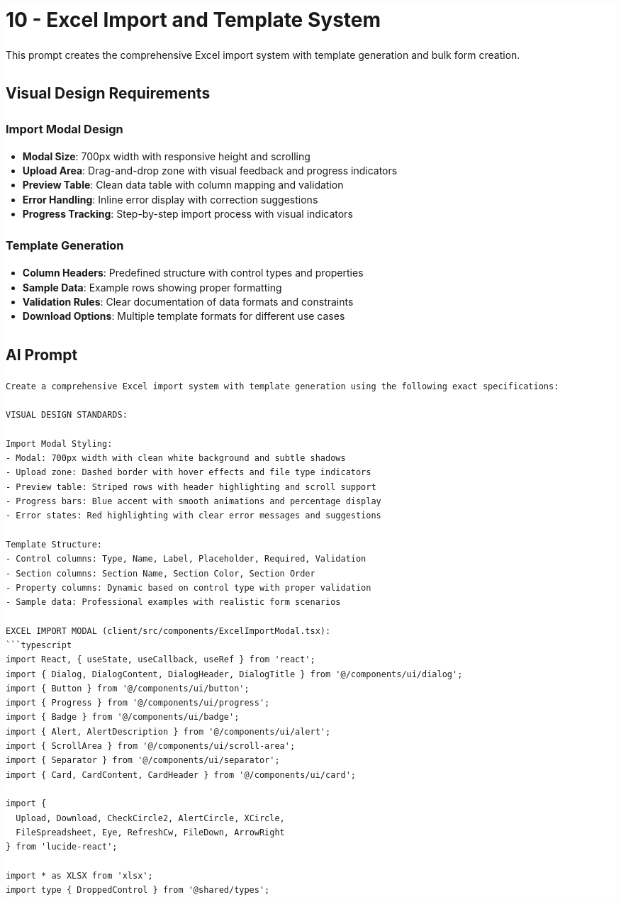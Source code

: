 # 10 - Excel Import and Template System

This prompt creates the comprehensive Excel import system with template generation and bulk form creation.

## Visual Design Requirements

### Import Modal Design
- **Modal Size**: 700px width with responsive height and scrolling
- **Upload Area**: Drag-and-drop zone with visual feedback and progress indicators
- **Preview Table**: Clean data table with column mapping and validation
- **Error Handling**: Inline error display with correction suggestions
- **Progress Tracking**: Step-by-step import process with visual indicators

### Template Generation
- **Column Headers**: Predefined structure with control types and properties
- **Sample Data**: Example rows showing proper formatting
- **Validation Rules**: Clear documentation of data formats and constraints
- **Download Options**: Multiple template formats for different use cases

## AI Prompt

```
Create a comprehensive Excel import system with template generation using the following exact specifications:

VISUAL DESIGN STANDARDS:

Import Modal Styling:
- Modal: 700px width with clean white background and subtle shadows
- Upload zone: Dashed border with hover effects and file type indicators
- Preview table: Striped rows with header highlighting and scroll support
- Progress bars: Blue accent with smooth animations and percentage display
- Error states: Red highlighting with clear error messages and suggestions

Template Structure:
- Control columns: Type, Name, Label, Placeholder, Required, Validation
- Section columns: Section Name, Section Color, Section Order
- Property columns: Dynamic based on control type with proper validation
- Sample data: Professional examples with realistic form scenarios

EXCEL IMPORT MODAL (client/src/components/ExcelImportModal.tsx):
```typescript
import React, { useState, useCallback, useRef } from 'react';
import { Dialog, DialogContent, DialogHeader, DialogTitle } from '@/components/ui/dialog';
import { Button } from '@/components/ui/button';
import { Progress } from '@/components/ui/progress';
import { Badge } from '@/components/ui/badge';
import { Alert, AlertDescription } from '@/components/ui/alert';
import { ScrollArea } from '@/components/ui/scroll-area';
import { Separator } from '@/components/ui/separator';
import { Card, CardContent, CardHeader } from '@/components/ui/card';

import { 
  Upload, Download, CheckCircle2, AlertCircle, XCircle,
  FileSpreadsheet, Eye, RefreshCw, FileDown, ArrowRight
} from 'lucide-react';

import * as XLSX from 'xlsx';
import type { DroppedControl } from '@shared/types';

```